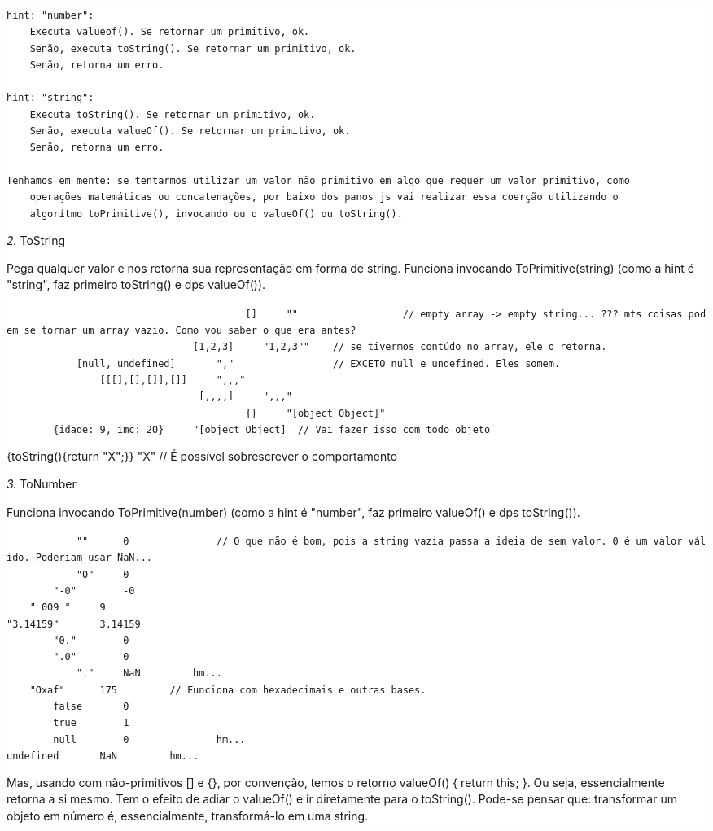     hint: "number":
    	Executa valueof(). Se retornar um primitivo, ok.
    	Senão, executa toString(). Se retornar um primitivo, ok.
    	Senão, retorna um erro.

    hint: "string":
    	Executa toString(). Se retornar um primitivo, ok.
    	Senão, executa valueOf(). Se retornar um primitivo, ok.
    	Senão, retorna um erro.

    Tenhamos em mente: se tentarmos utilizar um valor não primitivo em algo que requer um valor primitivo, como
    	operações matemáticas ou concatenações, por baixo dos panos js vai realizar essa coerção utilizando o
    	algorítmo toPrimitive(), invocando ou o valueOf() ou toString().

_2._ ToString

Pega qualquer valor e nos retorna sua representação em forma de string.
Funciona invocando ToPrimitive(string) (como a hint é "string", faz primeiro toString() e dps valueOf()).

    										 []		"" 					// empty array -> empty string... ??? mts coisas podem se tornar um array vazio. Como vou saber o que era antes?
    								[1,2,3]		"1,2,3""   	// se tivermos contúdo no array, ele o retorna.
    			[null, undefined]		"," 				// EXCETO null e undefined. Eles somem.
    				[[[],[],[]],[]]		",,,"
    								 [,,,,]		",,,"
    								 		 {}		"[object Object]"
    		{idade: 9, imc: 20}		"[object Object]  // Vai fazer isso com todo objeto

{toString(){return "X";}} "X" // É possível sobrescrever o comportamento

_3._ ToNumber

Funciona invocando ToPrimitive(number) (como a hint é "number", faz primeiro valueOf() e dps toString()).

    			""		0				// O que não é bom, pois a string vazia passa a ideia de sem valor. 0 é um valor válido. Poderiam usar NaN...
    			"0"		0
    		"-0"		-0
    	" 009 "		9
    "3.14159"		3.14159
    		"0."		0
    		".0"		0
    			"."		NaN			hm...
    	"Oxaf"		175  		// Funciona com hexadecimais e outras bases.
    		false		0
    		true		1
    		null		0				hm...
    undefined		NaN			hm...

Mas, usando com não-primitivos [] e {}, por convenção, temos o retorno valueOf() { return this; }. Ou seja,
essencialmente retorna a si mesmo. Tem o efeito de adiar o valueOf() e ir diretamente para o toString().
Pode-se pensar que: transformar um objeto em número é, essencialmente, transformá-lo em uma string.
